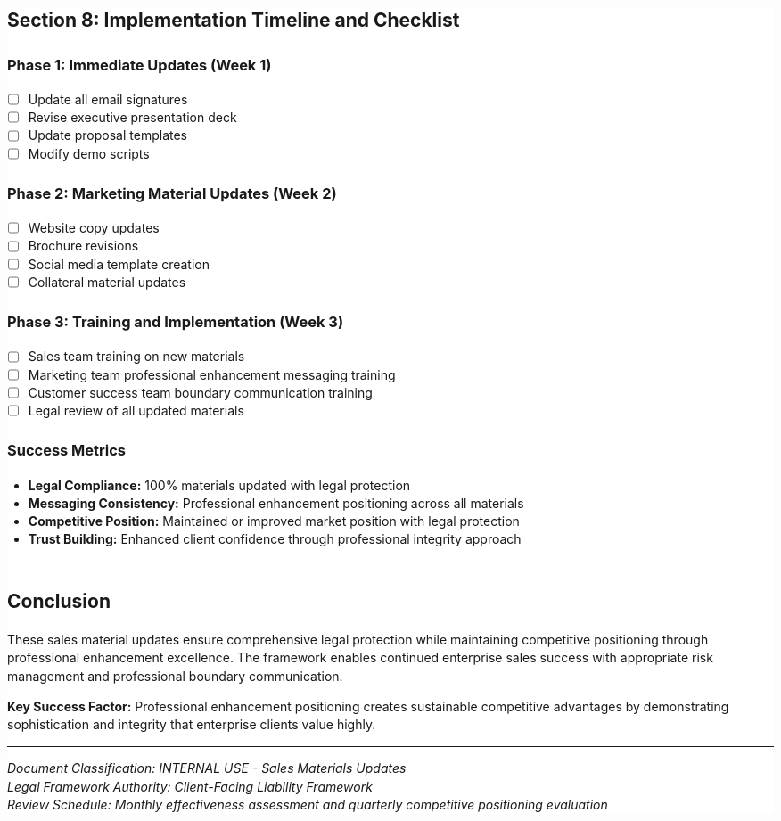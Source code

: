 ## Section 8: Implementation Timeline and Checklist

### Phase 1: Immediate Updates (Week 1)
- [ ] Update all email signatures
- [ ] Revise executive presentation deck
- [ ] Update proposal templates
- [ ] Modify demo scripts

### Phase 2: Marketing Material Updates (Week 2)
- [ ] Website copy updates
- [ ] Brochure revisions  
- [ ] Social media template creation
- [ ] Collateral material updates

### Phase 3: Training and Implementation (Week 3)
- [ ] Sales team training on new materials
- [ ] Marketing team professional enhancement messaging training
- [ ] Customer success team boundary communication training
- [ ] Legal review of all updated materials

### Success Metrics
- **Legal Compliance:** 100% materials updated with legal protection
- **Messaging Consistency:** Professional enhancement positioning across all materials
- **Competitive Position:** Maintained or improved market position with legal protection
- **Trust Building:** Enhanced client confidence through professional integrity approach

---

## Conclusion

These sales material updates ensure comprehensive legal protection while maintaining competitive positioning through professional enhancement excellence. The framework enables continued enterprise sales success with appropriate risk management and professional boundary communication.

**Key Success Factor:** Professional enhancement positioning creates sustainable competitive advantages by demonstrating sophistication and integrity that enterprise clients value highly.

---
*Document Classification: INTERNAL USE - Sales Materials Updates*  
*Legal Framework Authority: Client-Facing Liability Framework*  
*Review Schedule: Monthly effectiveness assessment and quarterly competitive positioning evaluation*